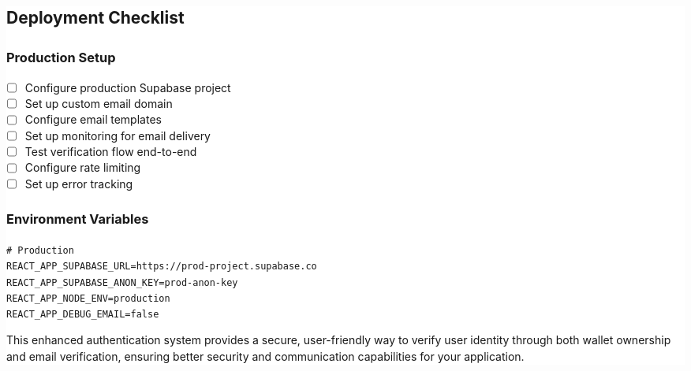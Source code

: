 ## Deployment Checklist

### Production Setup
- [ ] Configure production Supabase project
- [ ] Set up custom email domain
- [ ] Configure email templates
- [ ] Set up monitoring for email delivery
- [ ] Test verification flow end-to-end
- [ ] Configure rate limiting
- [ ] Set up error tracking

### Environment Variables
```env
# Production
REACT_APP_SUPABASE_URL=https://prod-project.supabase.co
REACT_APP_SUPABASE_ANON_KEY=prod-anon-key
REACT_APP_NODE_ENV=production
REACT_APP_DEBUG_EMAIL=false
```

This enhanced authentication system provides a secure, user-friendly way to verify user identity through both wallet ownership and email verification, ensuring better security and communication capabilities for your application.